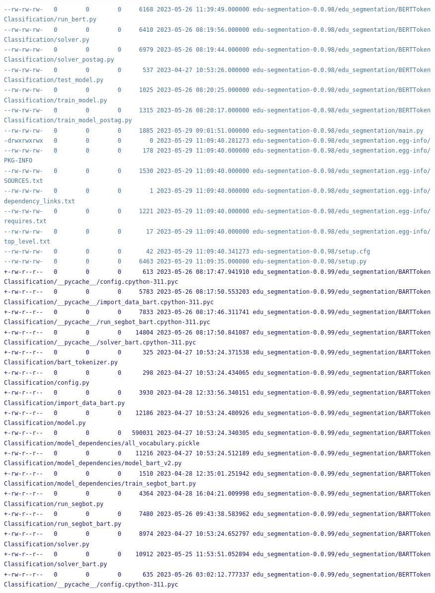 ```diff
--rw-rw-rw-   0        0        0     6168 2023-05-26 11:39:49.000000 edu-segmentation-0.0.98/edu_segmentation/BERTTokenClassification/run_bert.py
--rw-rw-rw-   0        0        0     6410 2023-05-26 08:19:56.000000 edu-segmentation-0.0.98/edu_segmentation/BERTTokenClassification/solver.py
--rw-rw-rw-   0        0        0     6979 2023-05-26 08:19:44.000000 edu-segmentation-0.0.98/edu_segmentation/BERTTokenClassification/solver_postag.py
--rw-rw-rw-   0        0        0      537 2023-04-27 10:53:26.000000 edu-segmentation-0.0.98/edu_segmentation/BERTTokenClassification/test_model.py
--rw-rw-rw-   0        0        0     1025 2023-05-26 08:20:25.000000 edu-segmentation-0.0.98/edu_segmentation/BERTTokenClassification/train_model.py
--rw-rw-rw-   0        0        0     1315 2023-05-26 08:20:17.000000 edu-segmentation-0.0.98/edu_segmentation/BERTTokenClassification/train_model_postag.py
--rw-rw-rw-   0        0        0     1885 2023-05-29 09:01:51.000000 edu-segmentation-0.0.98/edu_segmentation/main.py
-drwxrwxrwx   0        0        0        0 2023-05-29 11:09:40.281273 edu-segmentation-0.0.98/edu_segmentation.egg-info/
--rw-rw-rw-   0        0        0      178 2023-05-29 11:09:40.000000 edu-segmentation-0.0.98/edu_segmentation.egg-info/PKG-INFO
--rw-rw-rw-   0        0        0     1530 2023-05-29 11:09:40.000000 edu-segmentation-0.0.98/edu_segmentation.egg-info/SOURCES.txt
--rw-rw-rw-   0        0        0        1 2023-05-29 11:09:40.000000 edu-segmentation-0.0.98/edu_segmentation.egg-info/dependency_links.txt
--rw-rw-rw-   0        0        0     1221 2023-05-29 11:09:40.000000 edu-segmentation-0.0.98/edu_segmentation.egg-info/requires.txt
--rw-rw-rw-   0        0        0       17 2023-05-29 11:09:40.000000 edu-segmentation-0.0.98/edu_segmentation.egg-info/top_level.txt
--rw-rw-rw-   0        0        0       42 2023-05-29 11:09:40.341273 edu-segmentation-0.0.98/setup.cfg
--rw-rw-rw-   0        0        0     6463 2023-05-29 11:09:35.000000 edu-segmentation-0.0.98/setup.py
+-rw-r--r--   0        0        0      613 2023-05-26 08:17:47.941910 edu_segmentation-0.0.99/edu_segmentation/BARTTokenClassification/__pycache__/config.cpython-311.pyc
+-rw-r--r--   0        0        0     5783 2023-05-26 08:17:50.553203 edu_segmentation-0.0.99/edu_segmentation/BARTTokenClassification/__pycache__/import_data_bart.cpython-311.pyc
+-rw-r--r--   0        0        0     7833 2023-05-26 08:17:46.311741 edu_segmentation-0.0.99/edu_segmentation/BARTTokenClassification/__pycache__/run_segbot_bart.cpython-311.pyc
+-rw-r--r--   0        0        0    14804 2023-05-26 08:17:50.841087 edu_segmentation-0.0.99/edu_segmentation/BARTTokenClassification/__pycache__/solver_bart.cpython-311.pyc
+-rw-r--r--   0        0        0      325 2023-04-27 10:53:24.371538 edu_segmentation-0.0.99/edu_segmentation/BARTTokenClassification/bart_tokenizer.py
+-rw-r--r--   0        0        0      298 2023-04-27 10:53:24.434065 edu_segmentation-0.0.99/edu_segmentation/BARTTokenClassification/config.py
+-rw-r--r--   0        0        0     3930 2023-04-28 12:33:56.340151 edu_segmentation-0.0.99/edu_segmentation/BARTTokenClassification/import_data_bart.py
+-rw-r--r--   0        0        0    12186 2023-04-27 10:53:24.480926 edu_segmentation-0.0.99/edu_segmentation/BARTTokenClassification/model.py
+-rw-r--r--   0        0        0   590031 2023-04-27 10:53:24.340305 edu_segmentation-0.0.99/edu_segmentation/BARTTokenClassification/model_dependencies/all_vocabulary.pickle
+-rw-r--r--   0        0        0    11216 2023-04-27 10:53:24.512189 edu_segmentation-0.0.99/edu_segmentation/BARTTokenClassification/model_dependencies/model_bart_v2.py
+-rw-r--r--   0        0        0     1510 2023-04-28 12:35:01.251942 edu_segmentation-0.0.99/edu_segmentation/BARTTokenClassification/model_dependencies/train_segbot_bart.py
+-rw-r--r--   0        0        0     4364 2023-04-28 16:04:21.009998 edu_segmentation-0.0.99/edu_segmentation/BARTTokenClassification/run_segbot.py
+-rw-r--r--   0        0        0     7480 2023-05-26 09:43:38.583962 edu_segmentation-0.0.99/edu_segmentation/BARTTokenClassification/run_segbot_bart.py
+-rw-r--r--   0        0        0     8974 2023-04-27 10:53:24.652797 edu_segmentation-0.0.99/edu_segmentation/BARTTokenClassification/solver.py
+-rw-r--r--   0        0        0    10912 2023-05-25 11:53:51.052894 edu_segmentation-0.0.99/edu_segmentation/BARTTokenClassification/solver_bart.py
+-rw-r--r--   0        0        0      635 2023-05-26 03:02:12.777337 edu_segmentation-0.0.99/edu_segmentation/BERTTokenClassification/__pycache__/config.cpython-311.pyc
```